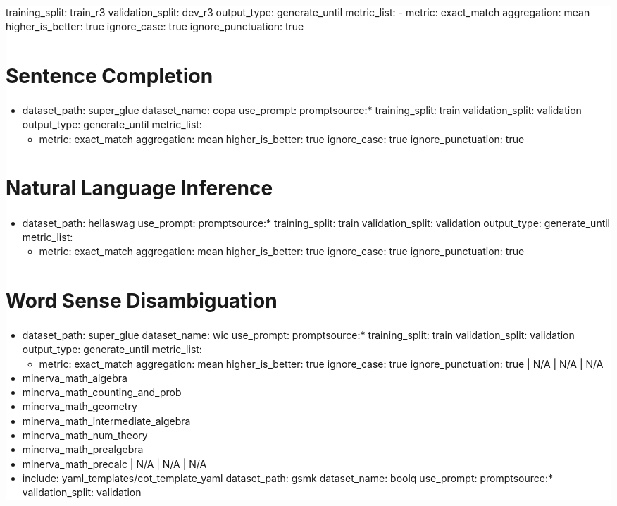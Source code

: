   training_split: train_r3
  validation_split: dev_r3
  output_type: generate_until
  metric_list:
    - metric: exact_match
      aggregation: mean
      higher_is_better: true
      ignore_case: true
      ignore_punctuation: true
# Sentence Completion
- dataset_path: super_glue
  dataset_name: copa
  use_prompt: promptsource:*
  training_split: train
  validation_split: validation
  output_type: generate_until
  metric_list:
    - metric: exact_match
      aggregation: mean
      higher_is_better: true
      ignore_case: true
      ignore_punctuation: true
# Natural Language Inference
- dataset_path: hellaswag
  use_prompt: promptsource:*
  training_split: train
  validation_split: validation
  output_type: generate_until
  metric_list:
    - metric: exact_match
      aggregation: mean
      higher_is_better: true
      ignore_case: true
      ignore_punctuation: true
# Word Sense Disambiguation
- dataset_path: super_glue
  dataset_name: wic
  use_prompt: promptsource:*
  training_split: train
  validation_split: validation
  output_type: generate_until
  metric_list:
    - metric: exact_match
      aggregation: mean
      higher_is_better: true
      ignore_case: true
      ignore_punctuation: true | N/A | N/A | N/A
- minerva_math_algebra
- minerva_math_counting_and_prob
- minerva_math_geometry
- minerva_math_intermediate_algebra
- minerva_math_num_theory
- minerva_math_prealgebra
- minerva_math_precalc | N/A | N/A | N/A
- include: yaml_templates/cot_template_yaml
  dataset_path: gsmk
  dataset_name: boolq
  use_prompt: promptsource:*
  validation_split: validation